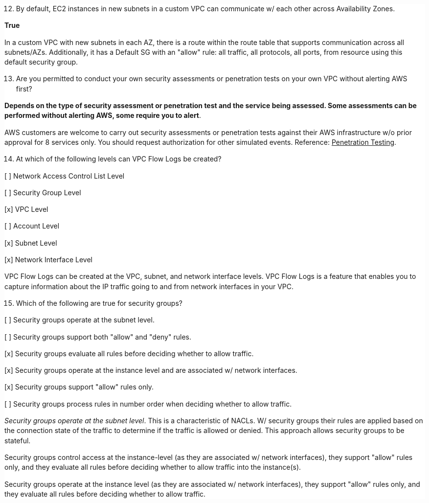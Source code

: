 12. By default, EC2 instances in new subnets in a custom VPC can communicate w/ each other across Availability Zones.

**True**

In a custom VPC with new subnets in each AZ, there is a route within the route table that supports communication across all subnets/AZs. Additionally, it has a Default SG with an "allow" rule: all traffic, all protocols, all ports, from resource using this default security group.

13. Are you permitted to conduct your own security assessments or penetration tests on your own VPC without alerting AWS first?

**Depends on the type of security assessment or penetration test and the service being assessed. Some assessments can be performed without alerting AWS, some require you to alert**.

AWS customers are welcome to carry out security assessments or penetration tests against their AWS infrastructure w/o prior approval for 8 services only. You should request authorization for other simulated events. Reference: [Penetration Testing](https://aws.amazon.com/security/penetration-testing/).

14. At which of the following levels can VPC Flow Logs be created?

[ ] Network Access Control List Level

[ ] Security Group Level

[x] VPC Level

[ ] Account Level

[x] Subnet Level

[x] Network Interface Level

VPC Flow Logs can be created at the VPC, subnet, and network interface levels. VPC Flow Logs is a feature that enables you to capture information about the IP traffic going to and from network interfaces in your VPC.

15. Which of the following are true for security groups?

[ ] Security groups operate at the subnet level.

[ ] Security groups support both "allow" and "deny" rules.

[x] Security groups evaluate all rules before deciding whether to allow traffic.

[x] Security groups operate at the instance level and are associated w/ network interfaces.

[x] Security groups support "allow" rules only.

[ ] Security groups process rules in number order when deciding whether to allow traffic.

*Security groups operate at the subnet level*. This is a characteristic of NACLs. W/ security groups their rules are applied based on the connection state of the traffic to determine if the traffic is allowed or denied. This approach allows security groups to be stateful.

Security groups control access at the instance-level (as they are associated w/ network interfaces), they support "allow" rules only, and they evaluate all rules before deciding whether to allow traffic into the instance(s).

Security groups operate at the instance level (as they are associated w/ network interfaces), they support "allow" rules only, and they evaluate all rules before deciding whether to allow traffic.
